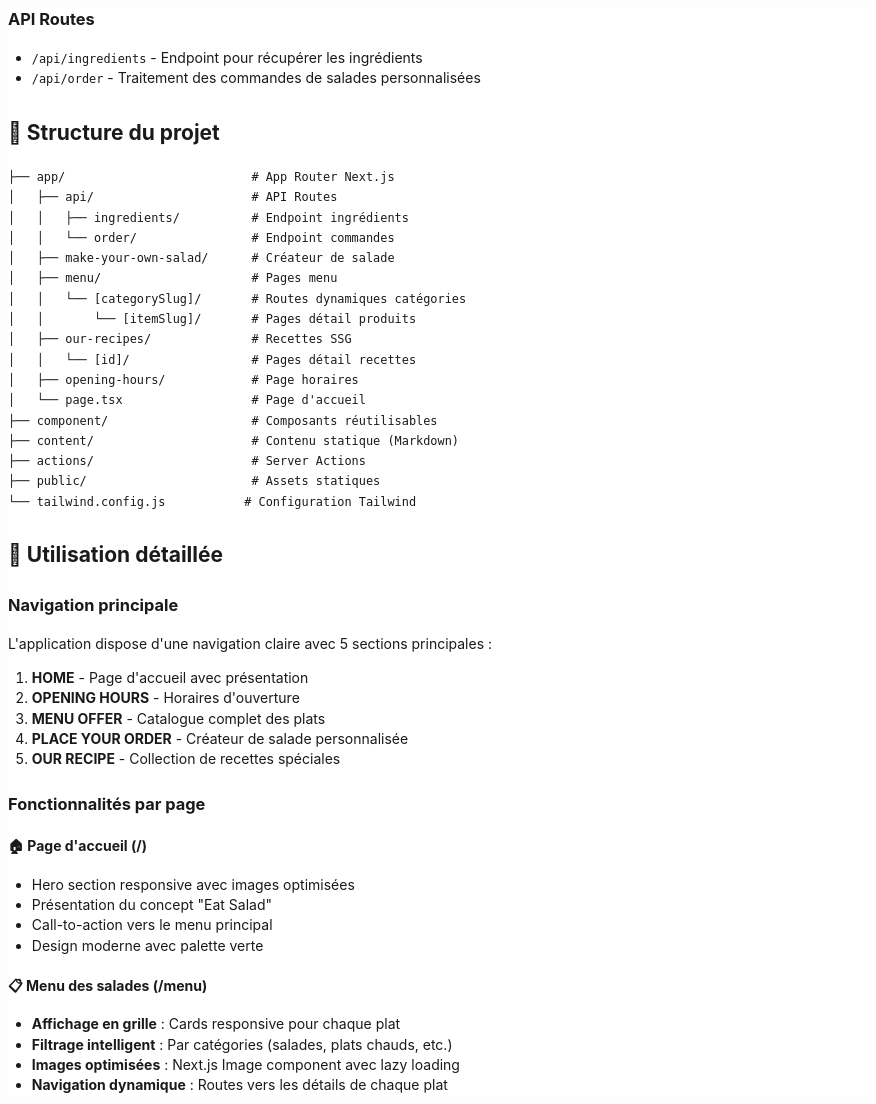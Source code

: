 ### API Routes
- `/api/ingredients` - Endpoint pour récupérer les ingrédients
- `/api/order` - Traitement des commandes de salades personnalisées

## 📁 Structure du projet

```
├── app/                          # App Router Next.js
│   ├── api/                      # API Routes
│   │   ├── ingredients/          # Endpoint ingrédients
│   │   └── order/                # Endpoint commandes
│   ├── make-your-own-salad/      # Créateur de salade
│   ├── menu/                     # Pages menu
│   │   └── [categorySlug]/       # Routes dynamiques catégories
│   │       └── [itemSlug]/       # Pages détail produits
│   ├── our-recipes/              # Recettes SSG
│   │   └── [id]/                 # Pages détail recettes
│   ├── opening-hours/            # Page horaires
│   └── page.tsx                  # Page d'accueil
├── component/                    # Composants réutilisables
├── content/                      # Contenu statique (Markdown)
├── actions/                      # Server Actions
├── public/                       # Assets statiques
└── tailwind.config.js           # Configuration Tailwind
```

## 🎯 Utilisation détaillée

### Navigation principale
L'application dispose d'une navigation claire avec 5 sections principales :

1. **HOME** - Page d'accueil avec présentation
2. **OPENING HOURS** - Horaires d'ouverture 
3. **MENU OFFER** - Catalogue complet des plats
4. **PLACE YOUR ORDER** - Créateur de salade personnalisée
5. **OUR RECIPE** - Collection de recettes spéciales

### Fonctionnalités par page

#### 🏠 Page d'accueil (/)
- Hero section responsive avec images optimisées
- Présentation du concept "Eat Salad"
- Call-to-action vers le menu principal
- Design moderne avec palette verte

#### 📋 Menu des salades (/menu)
- **Affichage en grille** : Cards responsive pour chaque plat
- **Filtrage intelligent** : Par catégories (salades, plats chauds, etc.)
- **Images optimisées** : Next.js Image component avec lazy loading
- **Navigation dynamique** : Routes vers les détails de chaque plat
